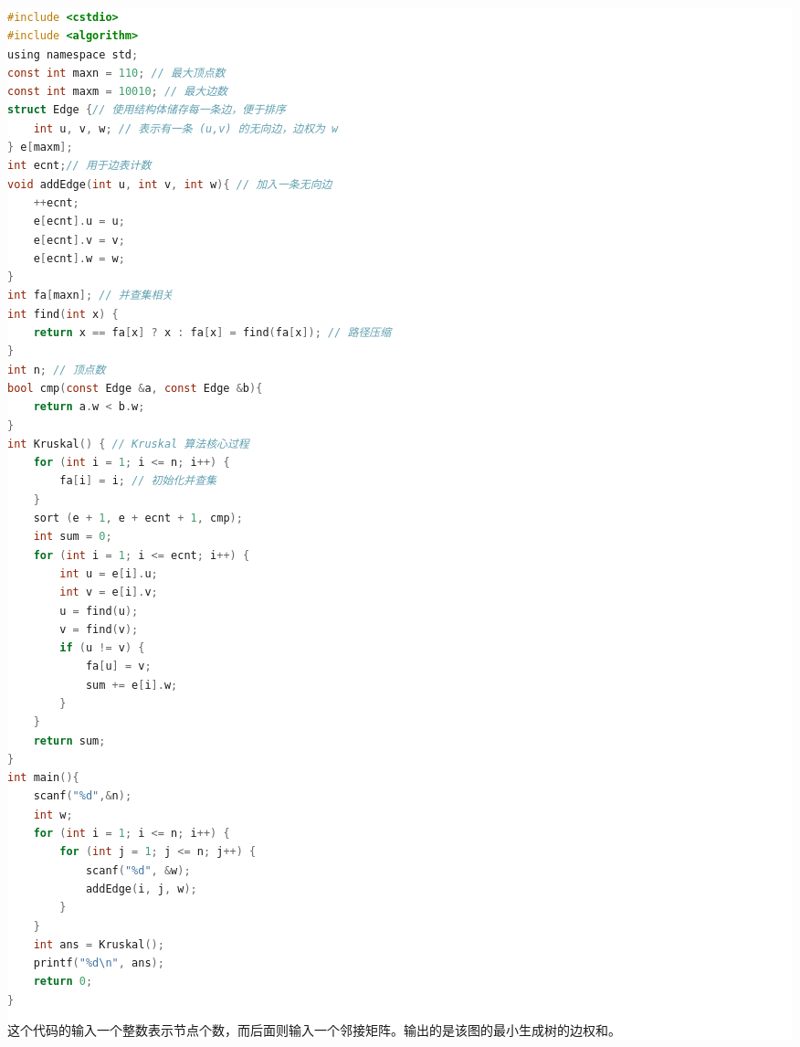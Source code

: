 ```c
#include <cstdio>
#include <algorithm>
using namespace std;
const int maxn = 110; // 最大顶点数
const int maxm = 10010; // 最大边数
struct Edge {// 使用结构体储存每一条边，便于排序
    int u, v, w; // 表示有一条 (u,v) 的无向边，边权为 w
} e[maxm];
int ecnt;// 用于边表计数
void addEdge(int u, int v, int w){ // 加入一条无向边
    ++ecnt;
    e[ecnt].u = u;
    e[ecnt].v = v;
    e[ecnt].w = w;
}
int fa[maxn]; // 并查集相关
int find(int x) {
    return x == fa[x] ? x : fa[x] = find(fa[x]); // 路径压缩
}
int n; // 顶点数
bool cmp(const Edge &a, const Edge &b){
    return a.w < b.w;
}
int Kruskal() { // Kruskal 算法核心过程
    for (int i = 1; i <= n; i++) {
        fa[i] = i; // 初始化并查集
    }
    sort (e + 1, e + ecnt + 1, cmp);
    int sum = 0;
    for (int i = 1; i <= ecnt; i++) {
        int u = e[i].u;
        int v = e[i].v;
        u = find(u);
        v = find(v);
        if (u != v) {
            fa[u] = v;
            sum += e[i].w;
        }
    }
    return sum;
}
int main(){
    scanf("%d",&n);
    int w;
    for (int i = 1; i <= n; i++) {
        for (int j = 1; j <= n; j++) {
            scanf("%d", &w);
            addEdge(i, j, w);
        }
    }
    int ans = Kruskal();
    printf("%d\n", ans);
    return 0;
}
```

这个代码的输入一个整数表示节点个数，而后面则输入一个邻接矩阵。输出的是该图的最小生成树的边权和。